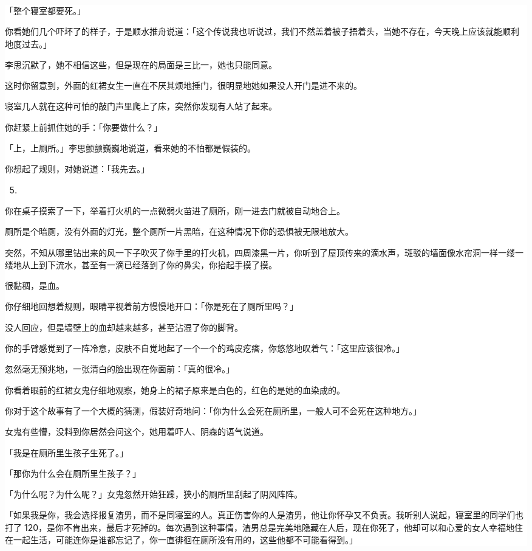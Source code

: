 
「整个寝室都要死。」


你看她们几个吓坏了的样子，于是顺水推舟说道：「这个传说我也听说过，我们不然盖着被子捂着头，当她不存在，今天晚上应该就能顺利地度过去。」


李思沉默了，她不相信这些，但是现在的局面是三比一，她也只能同意。


这时你留意到，外面的红裙女生一直在不厌其烦地捶门，很明显地她如果没人开门是进不来的。


寝室几人就在这种可怕的敲门声里爬上了床，突然你发现有人站了起来。


你赶紧上前抓住她的手：「你要做什么？」


「上，上厕所。」李思颤颤巍巍地说道，看来她的不怕都是假装的。


你想起了规则，对她说道：「我先去。」


5.


你在桌子摸索了一下，举着打火机的一点微弱火苗进了厕所，刚一进去门就被自动地合上。


厕所是个暗厕，没有外面的灯光，整个厕所一片黑暗，在这种情况下你的恐惧被无限地放大。


突然，不知从哪里钻出来的风一下子吹灭了你手里的打火机，四周漆黑一片，你听到了屋顶传来的滴水声，斑驳的墙面像水帘洞一样一缕一缕地从上到下流水，甚至有一滴已经落到了你的鼻尖，你抬起手摸了摸。


很黏稠，是血。


你仔细地回想着规则，眼睛平视着前方慢慢地开口：「你是死在了厕所里吗？」


没人回应，但是墙壁上的血却越来越多，甚至沾湿了你的脚背。


你的手臂感觉到了一阵冷意，皮肤不自觉地起了一个一个的鸡皮疙瘩，你悠悠地叹着气：「这里应该很冷。」


忽然毫无预兆地，一张清白的脸出现在你面前：「真的很冷。」


你看着眼前的红裙女鬼仔细地观察，她身上的裙子原来是白色的，红色的是她的血染成的。


你对于这个故事有了一个大概的猜测，假装好奇地问：「你为什么会死在厕所里，一般人可不会死在这种地方。」


女鬼有些懵，没料到你居然会问这个，她用着吓人、阴森的语气说道。


「我是在厕所里生孩子生死了。」


「那你为什么会在厕所里生孩子？」


「为什么呢？为什么呢？」女鬼忽然开始狂躁，狭小的厕所里刮起了阴风阵阵。


「如果我是你，我会选择报复渣男，而不是同寝室的人。真正伤害你的人是渣男，他让你怀孕又不负责。我听别人说起，寝室里的同学们也打了 120，是你不肯出来，最后才死掉的。每次遇到这种事情，渣男总是完美地隐藏在人后，现在你死了，他却可以和心爱的女人幸福地住在一起生活，可能连你是谁都忘记了，你一直徘徊在厕所没有用的，这些他都不可能看得到。」
